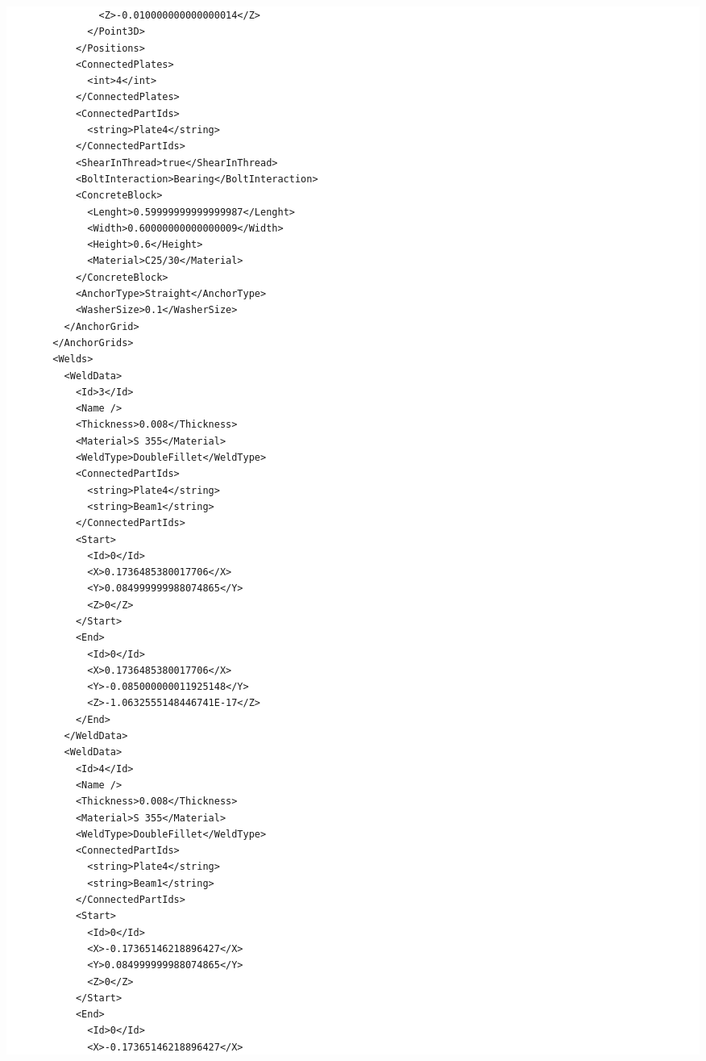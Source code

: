                     <Z>-0.010000000000000014</Z>
                  </Point3D>
                </Positions>
                <ConnectedPlates>
                  <int>4</int>
                </ConnectedPlates>
                <ConnectedPartIds>
                  <string>Plate4</string>
                </ConnectedPartIds>
                <ShearInThread>true</ShearInThread>
                <BoltInteraction>Bearing</BoltInteraction>
                <ConcreteBlock>
                  <Lenght>0.59999999999999987</Lenght>
                  <Width>0.60000000000000009</Width>
                  <Height>0.6</Height>
                  <Material>C25/30</Material>
                </ConcreteBlock>
                <AnchorType>Straight</AnchorType>
                <WasherSize>0.1</WasherSize>
              </AnchorGrid>
            </AnchorGrids>
            <Welds>
              <WeldData>
                <Id>3</Id>
                <Name />
                <Thickness>0.008</Thickness>
                <Material>S 355</Material>
                <WeldType>DoubleFillet</WeldType>
                <ConnectedPartIds>
                  <string>Plate4</string>
                  <string>Beam1</string>
                </ConnectedPartIds>
                <Start>
                  <Id>0</Id>
                  <X>0.1736485380017706</X>
                  <Y>0.084999999988074865</Y>
                  <Z>0</Z>
                </Start>
                <End>
                  <Id>0</Id>
                  <X>0.1736485380017706</X>
                  <Y>-0.085000000011925148</Y>
                  <Z>-1.0632555148446741E-17</Z>
                </End>
              </WeldData>
              <WeldData>
                <Id>4</Id>
                <Name />
                <Thickness>0.008</Thickness>
                <Material>S 355</Material>
                <WeldType>DoubleFillet</WeldType>
                <ConnectedPartIds>
                  <string>Plate4</string>
                  <string>Beam1</string>
                </ConnectedPartIds>
                <Start>
                  <Id>0</Id>
                  <X>-0.17365146218896427</X>
                  <Y>0.084999999988074865</Y>
                  <Z>0</Z>
                </Start>
                <End>
                  <Id>0</Id>
                  <X>-0.17365146218896427</X>